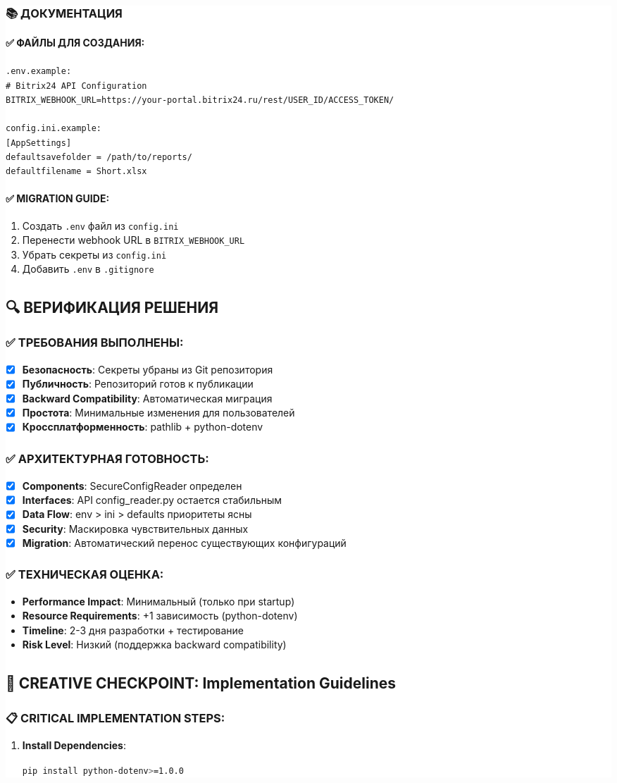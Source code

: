 ### 📚 ДОКУМЕНТАЦИЯ

#### ✅ ФАЙЛЫ ДЛЯ СОЗДАНИЯ:
```
.env.example:
# Bitrix24 API Configuration
BITRIX_WEBHOOK_URL=https://your-portal.bitrix24.ru/rest/USER_ID/ACCESS_TOKEN/

config.ini.example:
[AppSettings]
defaultsavefolder = /path/to/reports/
defaultfilename = Short.xlsx
```

#### ✅ MIGRATION GUIDE:
1. Создать `.env` файл из `config.ini`
2. Перенести webhook URL в `BITRIX_WEBHOOK_URL`
3. Убрать секреты из `config.ini`
4. Добавить `.env` в `.gitignore`

## 🔍 ВЕРИФИКАЦИЯ РЕШЕНИЯ

### ✅ ТРЕБОВАНИЯ ВЫПОЛНЕНЫ:
- [x] **Безопасность**: Секреты убраны из Git репозитория
- [x] **Публичность**: Репозиторий готов к публикации
- [x] **Backward Compatibility**: Автоматическая миграция
- [x] **Простота**: Минимальные изменения для пользователей
- [x] **Кроссплатформенность**: pathlib + python-dotenv

### ✅ АРХИТЕКТУРНАЯ ГОТОВНОСТЬ:
- [x] **Components**: SecureConfigReader определен
- [x] **Interfaces**: API config_reader.py остается стабильным
- [x] **Data Flow**: env > ini > defaults приоритеты ясны
- [x] **Security**: Маскировка чувствительных данных
- [x] **Migration**: Автоматический перенос существующих конфигураций

### ✅ ТЕХНИЧЕСКАЯ ОЦЕНКА:
- **Performance Impact**: Минимальный (только при startup)
- **Resource Requirements**: +1 зависимость (python-dotenv)
- **Timeline**: 2-3 дня разработки + тестирование
- **Risk Level**: Низкий (поддержка backward compatibility)

## 🎨 CREATIVE CHECKPOINT: Implementation Guidelines

### 📋 CRITICAL IMPLEMENTATION STEPS:

1. **Install Dependencies**:
   ```bash
   pip install python-dotenv>=1.0.0
   ```
